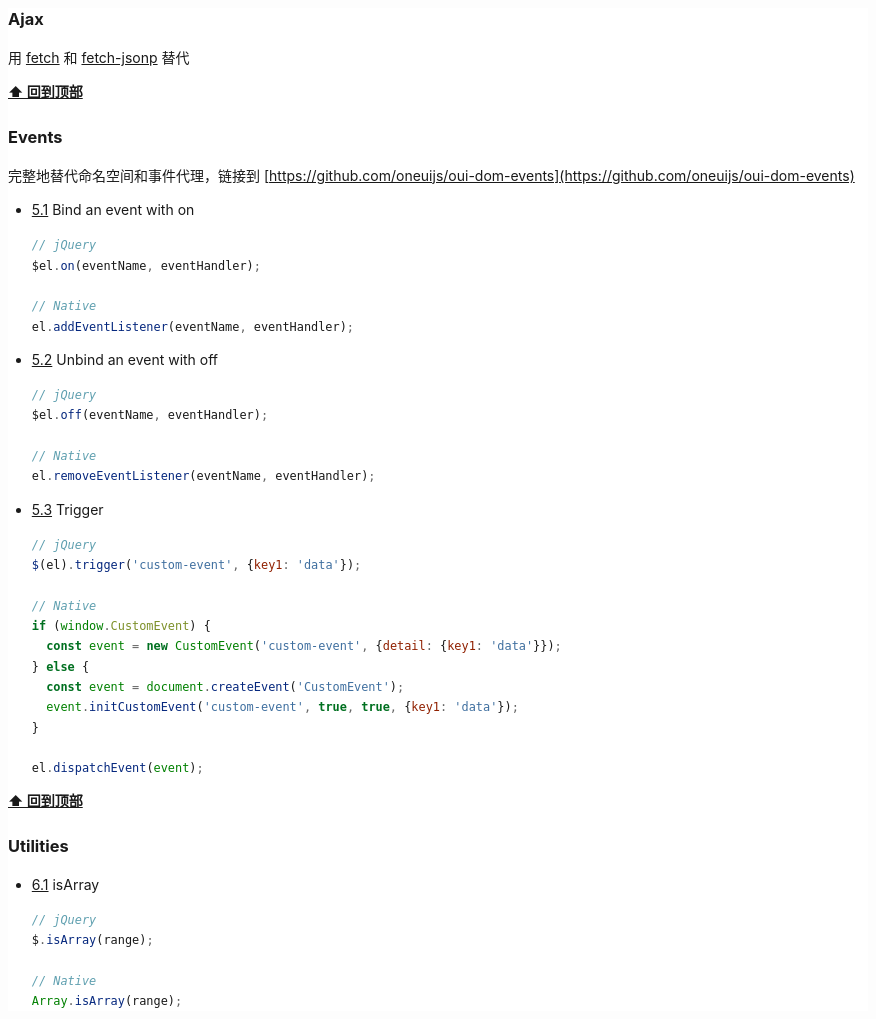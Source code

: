 ### Ajax

用 [fetch](https://github.com/camsong/fetch-ie8) 和 [fetch-jsonp](https://github.com/camsong/fetch-jsonp) 替代

[**⬆ 回到顶部**](readme.zh-cn.md#目录)

### Events

完整地替代命名空间和事件代理，链接到 [https://github.com/oneuijs/oui-dom-events](https://github.com/oneuijs/oui-dom-events)

* [5.1](readme.zh-cn.md#5.1)  Bind an event with on

  ```javascript
  // jQuery
  $el.on(eventName, eventHandler);

  // Native
  el.addEventListener(eventName, eventHandler);
  ```

* [5.2](readme.zh-cn.md#5.2)  Unbind an event with off

  ```javascript
  // jQuery
  $el.off(eventName, eventHandler);

  // Native
  el.removeEventListener(eventName, eventHandler);
  ```

* [5.3](readme.zh-cn.md#5.3)  Trigger

  ```javascript
  // jQuery
  $(el).trigger('custom-event', {key1: 'data'});

  // Native
  if (window.CustomEvent) {
    const event = new CustomEvent('custom-event', {detail: {key1: 'data'}});
  } else {
    const event = document.createEvent('CustomEvent');
    event.initCustomEvent('custom-event', true, true, {key1: 'data'});
  }

  el.dispatchEvent(event);
  ```

[**⬆ 回到顶部**](readme.zh-cn.md#目录)

### Utilities

* [6.1](readme.zh-cn.md#6.1)  isArray

  ```javascript
  // jQuery
  $.isArray(range);

  // Native
  Array.isArray(range);
  ```
